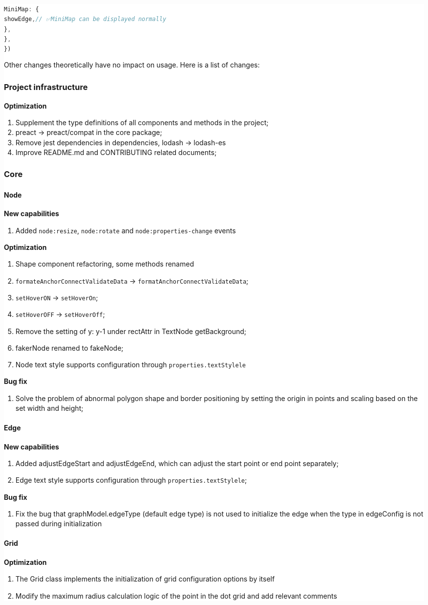```js
MiniMap: {
showEdge,// ✅MiniMap can be displayed normally
},
},
})
```
Other changes theoretically have no impact on usage. Here is a list of changes:

### Project infrastructure
**Optimization**
1. Supplement the type definitions of all components and methods in the project;
2. preact -> preact/compat in the core package;
3. Remove jest dependencies in dependencies, lodash -> lodash-es
4. Improve README.md and CONTRIBUTING related documents;

### Core

#### Node
**New capabilities**
1. Added `node:resize`, `node:rotate` and `node:properties-change` events

**Optimization**
1. Shape component refactoring, some methods renamed
1. `formateAnchorConnectValidateData` -> `formatAnchorConnectValidateData`;
2. `setHoverON` -> `setHoverOn`;
3. `setHoverOFF` -> `setHoverOff`;
2. Remove the setting of y: y-1 under rectAttr in TextNode getBackground;
3. fakerNode renamed to fakeNode;

4. Node text style supports configuration through `properties.textStylele`

**Bug fix**

1. Solve the problem of abnormal polygon shape and border positioning by setting the origin in points and scaling based on the set width and height;

#### Edge
**New capabilities**

1. Added adjustEdgeStart and adjustEdgeEnd, which can adjust the start point or end point separately;

2. Edge text style supports configuration through `properties.textStylele`;

**Bug fix**

1. Fix the bug that graphModel.edgeType (default edge type) is not used to initialize the edge when the type in edgeConfig is not passed during initialization

#### Grid
**Optimization**

1. The Grid class implements the initialization of grid configuration options by itself

2. Modify the maximum radius calculation logic of the point in the dot grid and add relevant comments
